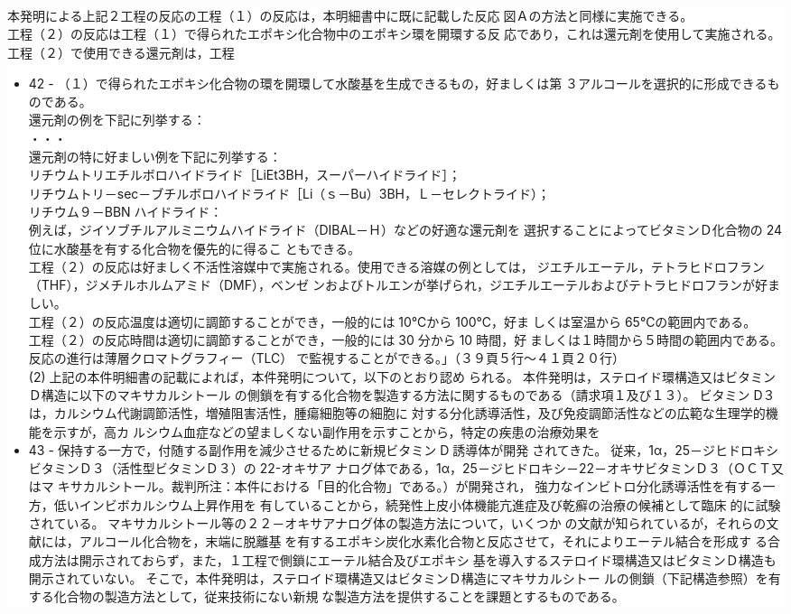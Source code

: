   
 本発明による上記２工程の反応の工程（１）の反応は，本明細書中に既に記載した反応
図Ａの方法と同様に実施できる。  
 工程（２）の反応は工程（１）で得られたエポキシ化合物中のエポキシ環を開環する反
応であり，これは還元剤を使用して実施される。工程（２）で使用できる還元剤は，工程
 - 42 - 
（１）で得られたエポキシ化合物の環を開環して水酸基を生成できるもの，好ましくは第
３アルコールを選択的に形成できるものである。  
還元剤の例を下記に列挙する：  
・・・  
 還元剤の特に好ましい例を下記に列挙する：  
 リチウムトリエチルボロハイドライド［LiEt3BH，スーパーハイドライド］；  
 リチウムトリ－sec－ブチルボロハイドライド［Li（ｓ－Bu）3BH，Ｌ－セレクトライド）；  
 リチウム９－BBN ハイドライド：  
 例えば，ジイソブチルアルミニウムハイドライド（DIBAL－Ｈ）などの好適な還元剤を
選択することによってビタミンＤ化合物の 24位に水酸基を有する化合物を優先的に得るこ
ともできる。  
 工程（２）の反応は好ましく不活性溶媒中で実施される。使用できる溶媒の例としては，
ジエチルエーテル，テトラヒドロフラン（THF），ジメチルホルムアミド（DMF），ベンゼ
ンおよびトルエンが挙げられ，ジエチルエーテルおよびテトラヒドロフランが好ましい。  
 工程（２）の反応温度は適切に調節することができ，一般的には 10℃から 100℃，好ま
しくは室温から 65℃の範囲内である。  
 工程（２）の反応時間は適切に調節することができ，一般的には 30 分から 10 時間，好
ましくは１時間から５時間の範囲内である。反応の進行は薄層クロマトグラフィー（TLC）
で監視することができる。」（３９頁５行～４１頁２０行）  
  (2) 上記の本件明細書の記載によれば，本件発明について，以下のとおり認め
られる。 
 本件発明は，ステロイド環構造又はビタミンＤ構造に以下のマキサカルシトール
の側鎖を有する化合物を製造する方法に関するものである（請求項１及び１３）。 
 ビタミン D３は，カルシウム代謝調節活性，増殖阻害活性，腫瘍細胞等の細胞に
対する分化誘導活性，及び免疫調節活性などの広範な生理学的機能を示すが，高カ
ルシウム血症などの望ましくない副作用を示すことから，特定の疾患の治療効果を
 - 43 - 
保持する一方で，付随する副作用を減少させるために新規ビタミン D 誘導体が開発
されてきた。 
 従来，1α，25－ジヒドロキシビタミンＤ３（活性型ビタミンＤ３）の 22-オキサア
ナログ体である，1α，25－ジヒドロキシ－22－オキサビタミンＤ３（ＯＣＴ又はマ
キサカルシトール。裁判所注：本件における「目的化合物」である。）が開発され，
強力なインビトロ分化誘導活性を有する一方，低いインビボカルシウム上昇作用を
有していることから，続発性上皮小体機能亢進症及び乾癬の治療の候補として臨床
的に試験されている。 
 マキサカルシトール等の２２－オキサアナログ体の製造方法について，いくつか
の文献が知られているが，それらの文献には，アルコール化合物を，末端に脱離基
を有するエポキシ炭化水素化合物と反応させて，それによりエーテル結合を形成す
る合成方法は開示されておらず，また，１工程で側鎖にエーテル結合及びエポキシ
基を導入するステロイド環構造又はビタミンＤ構造も開示されていない。 
 そこで，本件発明は，ステロイド環構造又はビタミンＤ構造にマキサカルシトー
ルの側鎖（下記構造参照）を有する化合物の製造方法として，従来技術にない新規
な製造方法を提供することを課題とするものである。 
 
 
 
 
